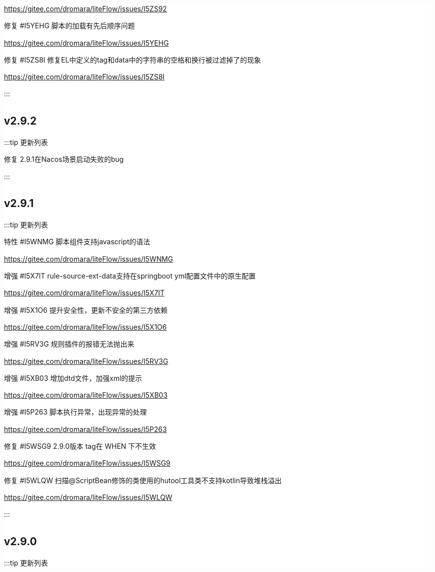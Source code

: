 https://gitee.com/dromara/liteFlow/issues/I5ZS92

修复 #I5YEHG 脚本的加载有先后顺序问题

https://gitee.com/dromara/liteFlow/issues/I5YEHG

修复 #I5ZS8I 修复EL中定义的tag和data中的字符串的空格和换行被过滤掉了的现象

https://gitee.com/dromara/liteFlow/issues/I5ZS8I

:::

## v2.9.2

:::tip 更新列表

修复 2.9.1在Nacos场景启动失败的bug

:::

## v2.9.1

:::tip 更新列表

特性 #I5WNMG 脚本组件支持javascript的语法

https://gitee.com/dromara/liteFlow/issues/I5WNMG

增强 #I5X7IT rule-source-ext-data支持在springboot yml配置文件中的原生配置

https://gitee.com/dromara/liteFlow/issues/I5X7IT

增强 #I5X1O6 提升安全性，更新不安全的第三方依赖

https://gitee.com/dromara/liteFlow/issues/I5X1O6

增强 #I5RV3G 规则插件的报错无法抛出来

https://gitee.com/dromara/liteFlow/issues/I5RV3G

增强 #I5XB03 增加dtd文件，加强xml的提示

https://gitee.com/dromara/liteFlow/issues/I5XB03

增强 #I5P263 脚本执行异常，出现异常的处理

https://gitee.com/dromara/liteFlow/issues/I5P263

修复 #I5WSG9 2.9.0版本 tag在 WHEN 下不生效

https://gitee.com/dromara/liteFlow/issues/I5WSG9

修复 #I5WLQW 扫描@ScriptBean修饰的类使用的hutool工具类不支持kotlin导致堆栈溢出

https://gitee.com/dromara/liteFlow/issues/I5WLQW

:::

## v2.9.0

:::tip 更新列表
